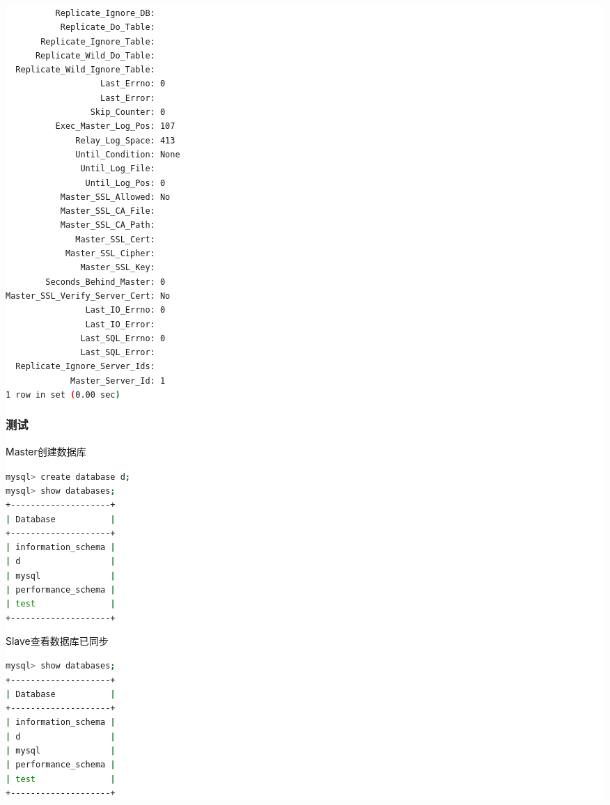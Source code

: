 ```bash
          Replicate_Ignore_DB: 
           Replicate_Do_Table: 
       Replicate_Ignore_Table: 
      Replicate_Wild_Do_Table: 
  Replicate_Wild_Ignore_Table: 
                   Last_Errno: 0
                   Last_Error: 
                 Skip_Counter: 0
          Exec_Master_Log_Pos: 107
              Relay_Log_Space: 413
              Until_Condition: None
               Until_Log_File: 
                Until_Log_Pos: 0
           Master_SSL_Allowed: No
           Master_SSL_CA_File: 
           Master_SSL_CA_Path: 
              Master_SSL_Cert: 
            Master_SSL_Cipher: 
               Master_SSL_Key: 
        Seconds_Behind_Master: 0
Master_SSL_Verify_Server_Cert: No
                Last_IO_Errno: 0
                Last_IO_Error: 
               Last_SQL_Errno: 0
               Last_SQL_Error: 
  Replicate_Ignore_Server_Ids: 
             Master_Server_Id: 1
1 row in set (0.00 sec)
```

### 测试

Master创建数据库

```bash
mysql> create database d;
mysql> show databases;
+--------------------+
| Database           |
+--------------------+
| information_schema |
| d                  |
| mysql              |
| performance_schema |
| test               |
+--------------------+
```

Slave查看数据库已同步

```bash
mysql> show databases;
+--------------------+
| Database           |
+--------------------+
| information_schema |
| d                  |
| mysql              |
| performance_schema |
| test               |
+--------------------+
```
